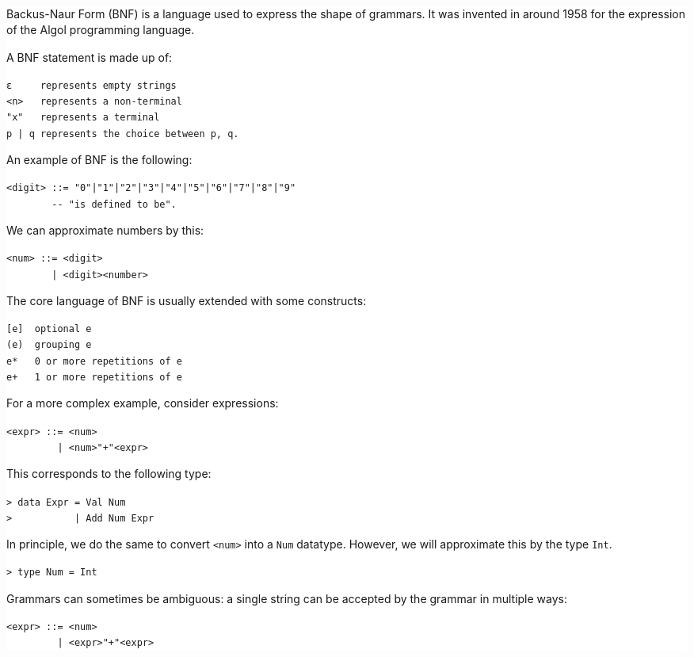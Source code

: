 Backus-Naur Form (BNF) is a language used to express the shape of grammars. It
was invented in around 1958 for the expression of the Algol programming
language.

A BNF statement is made up of:

```
ε     represents empty strings
<n>   represents a non-terminal
"x"   represents a terminal
p | q represents the choice between p, q.
```

An example of BNF is the following:

```
<digit> ::= "0"|"1"|"2"|"3"|"4"|"5"|"6"|"7"|"8"|"9"
        -- "is defined to be".
```

We can approximate numbers by this:

```
<num> ::= <digit>
        | <digit><number>
```

The core language of BNF is usually extended with some constructs:

```
[e]  optional e
(e)  grouping e
e*   0 or more repetitions of e
e+   1 or more repetitions of e
```

For a more complex example, consider expressions:

```
<expr> ::= <num>
         | <num>"+"<expr>
```

This corresponds to the following type:

```
> data Expr = Val Num
>           | Add Num Expr
```

In principle, we do the same to convert `<num>` into a `Num` datatype. However,
we will approximate this by the type `Int`.

```
> type Num = Int
```

Grammars can sometimes be ambiguous: a single string can be accepted by the
grammar in multiple ways:

```
<expr> ::= <num>
         | <expr>"+"<expr>
```
